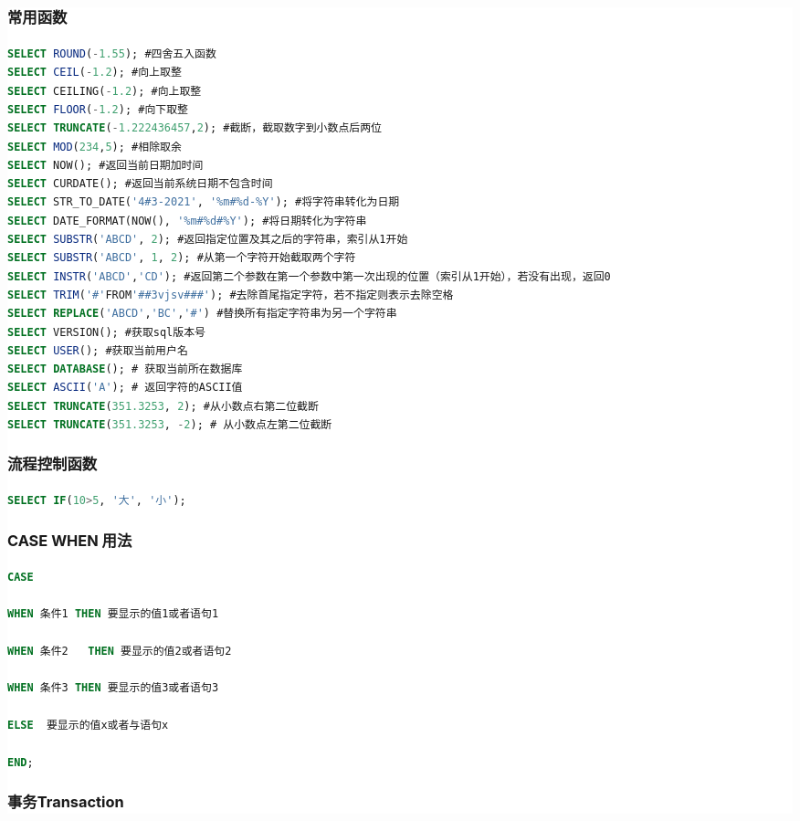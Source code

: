 

### 常用函数

```sql
SELECT ROUND(-1.55); #四舍五入函数
SELECT CEIL(-1.2); #向上取整
SELECT CEILING(-1.2); #向上取整
SELECT FLOOR(-1.2); #向下取整
SELECT TRUNCATE(-1.222436457,2); #截断，截取数字到小数点后两位
SELECT MOD(234,5); #相除取余
SELECT NOW(); #返回当前日期加时间
SELECT CURDATE(); #返回当前系统日期不包含时间
SELECT STR_TO_DATE('4#3-2021', '%m#%d-%Y'); #将字符串转化为日期
SELECT DATE_FORMAT(NOW(), '%m#%d#%Y'); #将日期转化为字符串
SELECT SUBSTR('ABCD', 2); #返回指定位置及其之后的字符串，索引从1开始
SELECT SUBSTR('ABCD', 1, 2); #从第一个字符开始截取两个字符
SELECT INSTR('ABCD','CD'); #返回第二个参数在第一个参数中第一次出现的位置（索引从1开始），若没有出现，返回0
SELECT TRIM('#'FROM'##3vjsv###'); #去除首尾指定字符，若不指定则表示去除空格
SELECT REPLACE('ABCD','BC','#') #替换所有指定字符串为另一个字符串
SELECT VERSION(); #获取sql版本号
SELECT USER(); #获取当前用户名
SELECT DATABASE(); # 获取当前所在数据库
SELECT ASCII('A'); # 返回字符的ASCII值
SELECT TRUNCATE(351.3253, 2); #从小数点右第二位截断
SELECT TRUNCATE(351.3253, -2); # 从小数点左第二位截断
```



### 流程控制函数

```sql
SELECT IF(10>5, '大', '小'); 
```

### CASE WHEN 用法

```sql
CASE

WHEN 条件1 THEN 要显示的值1或者语句1

WHEN 条件2   THEN 要显示的值2或者语句2

WHEN 条件3 THEN 要显示的值3或者语句3

ELSE  要显示的值x或者与语句x

END;
```

### 事务Transaction
